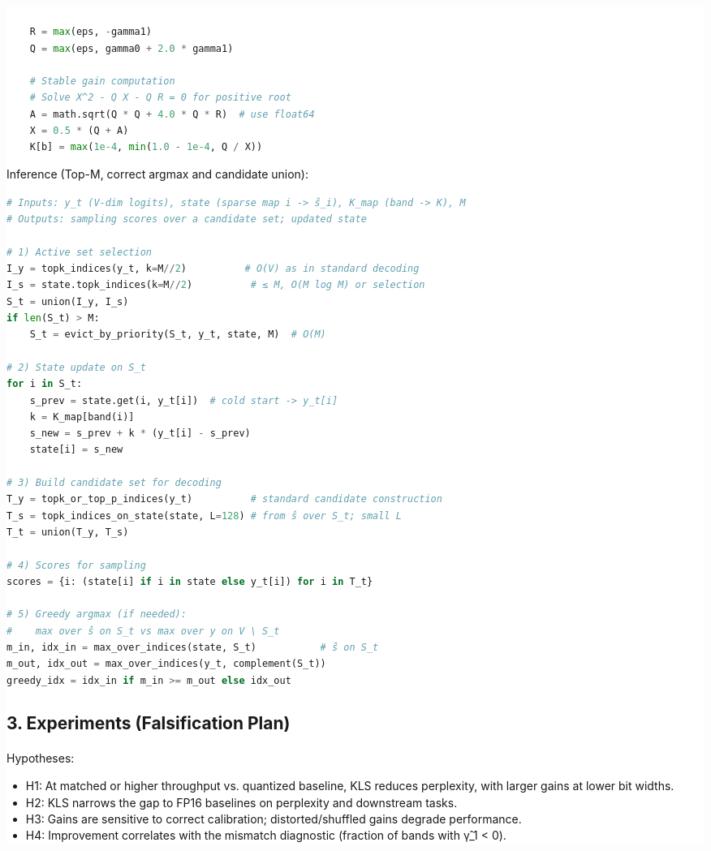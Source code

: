 ```python

    R = max(eps, -gamma1)
    Q = max(eps, gamma0 + 2.0 * gamma1)

    # Stable gain computation
    # Solve X^2 - Q X - Q R = 0 for positive root
    A = math.sqrt(Q * Q + 4.0 * Q * R)  # use float64
    X = 0.5 * (Q + A)
    K[b] = max(1e-4, min(1.0 - 1e-4, Q / X))
```

Inference (Top-M, correct argmax and candidate union):
```python
# Inputs: y_t (V-dim logits), state (sparse map i -> ŝ_i), K_map (band -> K), M
# Outputs: sampling scores over a candidate set; updated state

# 1) Active set selection
I_y = topk_indices(y_t, k=M//2)          # O(V) as in standard decoding
I_s = state.topk_indices(k=M//2)          # ≤ M, O(M log M) or selection
S_t = union(I_y, I_s)
if len(S_t) > M:
    S_t = evict_by_priority(S_t, y_t, state, M)  # O(M)

# 2) State update on S_t
for i in S_t:
    s_prev = state.get(i, y_t[i])  # cold start -> y_t[i]
    k = K_map[band(i)]
    s_new = s_prev + k * (y_t[i] - s_prev)
    state[i] = s_new

# 3) Build candidate set for decoding
T_y = topk_or_top_p_indices(y_t)          # standard candidate construction
T_s = topk_indices_on_state(state, L=128) # from ŝ over S_t; small L
T_t = union(T_y, T_s)

# 4) Scores for sampling
scores = {i: (state[i] if i in state else y_t[i]) for i in T_t}

# 5) Greedy argmax (if needed):
#    max over ŝ on S_t vs max over y on V \ S_t
m_in, idx_in = max_over_indices(state, S_t)           # ŝ on S_t
m_out, idx_out = max_over_indices(y_t, complement(S_t))
greedy_idx = idx_in if m_in >= m_out else idx_out
```

## 3. Experiments (Falsification Plan)

Hypotheses:
- H1: At matched or higher throughput vs. quantized baseline, KLS reduces perplexity, with larger gains at lower bit widths.
- H2: KLS narrows the gap to FP16 baselines on perplexity and downstream tasks.
- H3: Gains are sensitive to correct calibration; distorted/shuffled gains degrade performance.
- H4: Improvement correlates with the mismatch diagnostic (fraction of bands with γ̂_1 < 0).
